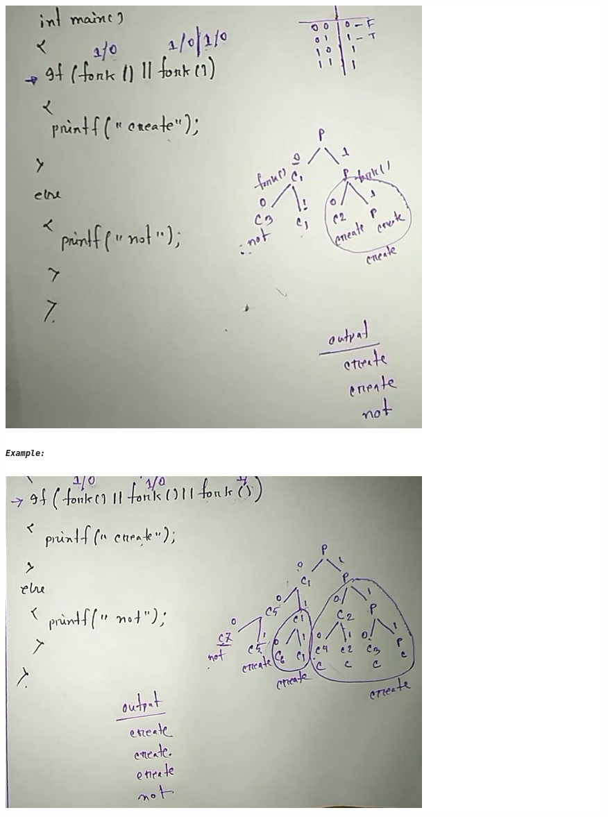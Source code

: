 <img src ="./1Capture1.PNG" width = "600"/><br/>
##### `Example: ` 
<img src ="./1Capture2.PNG" width = "600"/><br/>